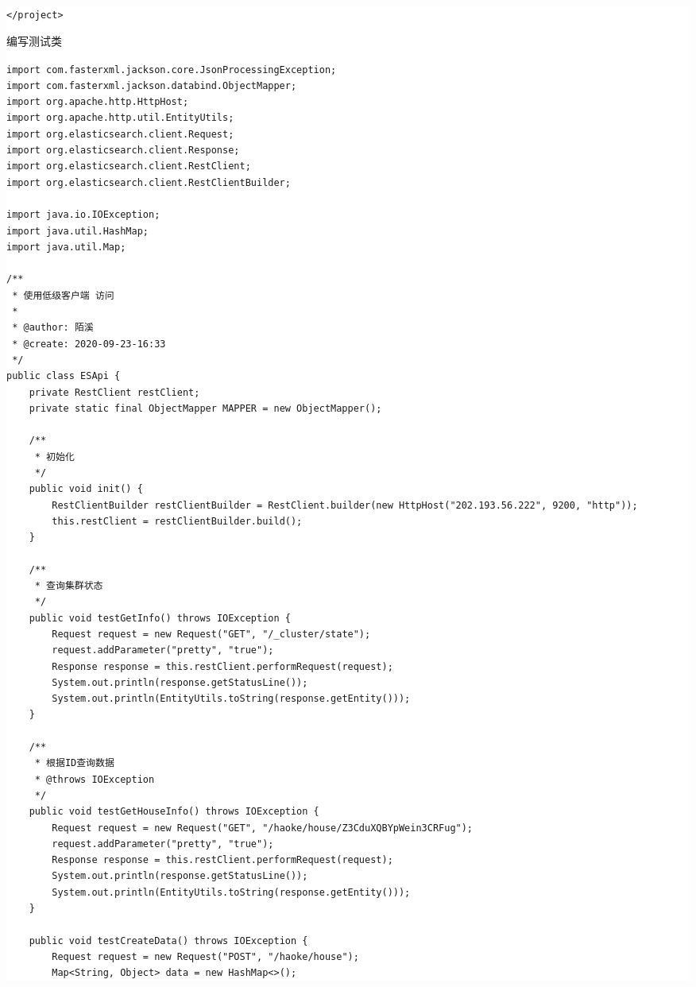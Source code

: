 ```
</project>
```

编写测试类

```
import com.fasterxml.jackson.core.JsonProcessingException;
import com.fasterxml.jackson.databind.ObjectMapper;
import org.apache.http.HttpHost;
import org.apache.http.util.EntityUtils;
import org.elasticsearch.client.Request;
import org.elasticsearch.client.Response;
import org.elasticsearch.client.RestClient;
import org.elasticsearch.client.RestClientBuilder;

import java.io.IOException;
import java.util.HashMap;
import java.util.Map;

/**
 * 使用低级客户端 访问
 *
 * @author: 陌溪
 * @create: 2020-09-23-16:33
 */
public class ESApi {
    private RestClient restClient;
    private static final ObjectMapper MAPPER = new ObjectMapper();

    /**
     * 初始化
     */
    public void init() {
        RestClientBuilder restClientBuilder = RestClient.builder(new HttpHost("202.193.56.222", 9200, "http"));
        this.restClient = restClientBuilder.build();
    }

    /**
     * 查询集群状态
     */
    public void testGetInfo() throws IOException {
        Request request = new Request("GET", "/_cluster/state");
        request.addParameter("pretty", "true");
        Response response = this.restClient.performRequest(request);
        System.out.println(response.getStatusLine());
        System.out.println(EntityUtils.toString(response.getEntity()));
    }

    /**
     * 根据ID查询数据
     * @throws IOException
     */
    public void testGetHouseInfo() throws IOException {
        Request request = new Request("GET", "/haoke/house/Z3CduXQBYpWein3CRFug");
        request.addParameter("pretty", "true");
        Response response = this.restClient.performRequest(request);
        System.out.println(response.getStatusLine());
        System.out.println(EntityUtils.toString(response.getEntity()));
    }

    public void testCreateData() throws IOException {
        Request request = new Request("POST", "/haoke/house");
        Map<String, Object> data = new HashMap<>();
```
